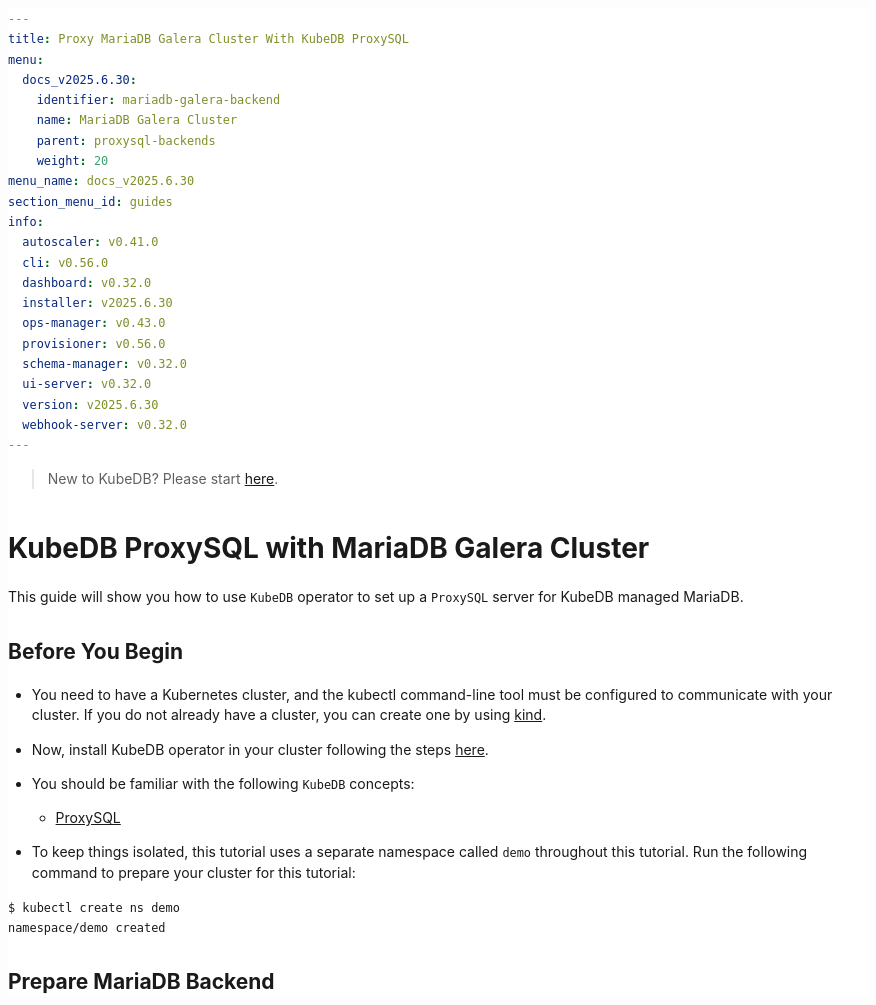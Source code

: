 ```yaml
---
title: Proxy MariaDB Galera Cluster With KubeDB ProxySQL
menu:
  docs_v2025.6.30:
    identifier: mariadb-galera-backend
    name: MariaDB Galera Cluster
    parent: proxysql-backends
    weight: 20
menu_name: docs_v2025.6.30
section_menu_id: guides
info:
  autoscaler: v0.41.0
  cli: v0.56.0
  dashboard: v0.32.0
  installer: v2025.6.30
  ops-manager: v0.43.0
  provisioner: v0.56.0
  schema-manager: v0.32.0
  ui-server: v0.32.0
  version: v2025.6.30
  webhook-server: v0.32.0
---
```


> New to KubeDB? Please start [here](/docs/v2025.6.30/README).

# KubeDB ProxySQL with MariaDB Galera Cluster

This guide will show you how to use `KubeDB` operator to set up a `ProxySQL` server for KubeDB managed MariaDB.

## Before You Begin

- You need to have a Kubernetes cluster, and the kubectl command-line tool must be configured to communicate with your cluster. If you do not already have a cluster, you can create one by using [kind](https://kind.sigs.k8s.io/docs/user/quick-start/).

- Now, install KubeDB operator in your cluster following the steps [here](/docs/v2025.6.30/setup/README).

- You should be familiar with the following `KubeDB` concepts:
  - [ProxySQL](/docs/v2025.6.30/guides/proxysql/concepts/proxysql/)

- To keep things isolated, this tutorial uses a separate namespace called `demo` throughout this tutorial. Run the following command to prepare your cluster for this tutorial:

```bash
$ kubectl create ns demo
namespace/demo created
```

## Prepare MariaDB Backend 
